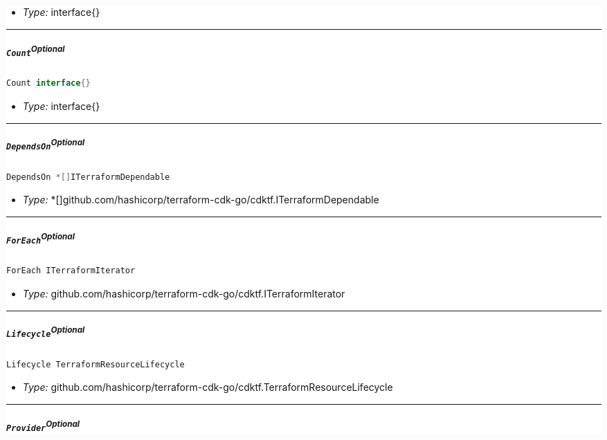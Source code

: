 - *Type:* interface{}

---

##### `Count`<sup>Optional</sup> <a name="Count" id="@cdktf/provider-opentelekomcloud.dataOpentelekomcloudLtsStreamsV2.DataOpentelekomcloudLtsStreamsV2Config.property.count"></a>

```go
Count interface{}
```

- *Type:* interface{}

---

##### `DependsOn`<sup>Optional</sup> <a name="DependsOn" id="@cdktf/provider-opentelekomcloud.dataOpentelekomcloudLtsStreamsV2.DataOpentelekomcloudLtsStreamsV2Config.property.dependsOn"></a>

```go
DependsOn *[]ITerraformDependable
```

- *Type:* *[]github.com/hashicorp/terraform-cdk-go/cdktf.ITerraformDependable

---

##### `ForEach`<sup>Optional</sup> <a name="ForEach" id="@cdktf/provider-opentelekomcloud.dataOpentelekomcloudLtsStreamsV2.DataOpentelekomcloudLtsStreamsV2Config.property.forEach"></a>

```go
ForEach ITerraformIterator
```

- *Type:* github.com/hashicorp/terraform-cdk-go/cdktf.ITerraformIterator

---

##### `Lifecycle`<sup>Optional</sup> <a name="Lifecycle" id="@cdktf/provider-opentelekomcloud.dataOpentelekomcloudLtsStreamsV2.DataOpentelekomcloudLtsStreamsV2Config.property.lifecycle"></a>

```go
Lifecycle TerraformResourceLifecycle
```

- *Type:* github.com/hashicorp/terraform-cdk-go/cdktf.TerraformResourceLifecycle

---

##### `Provider`<sup>Optional</sup> <a name="Provider" id="@cdktf/provider-opentelekomcloud.dataOpentelekomcloudLtsStreamsV2.DataOpentelekomcloudLtsStreamsV2Config.property.provider"></a>

